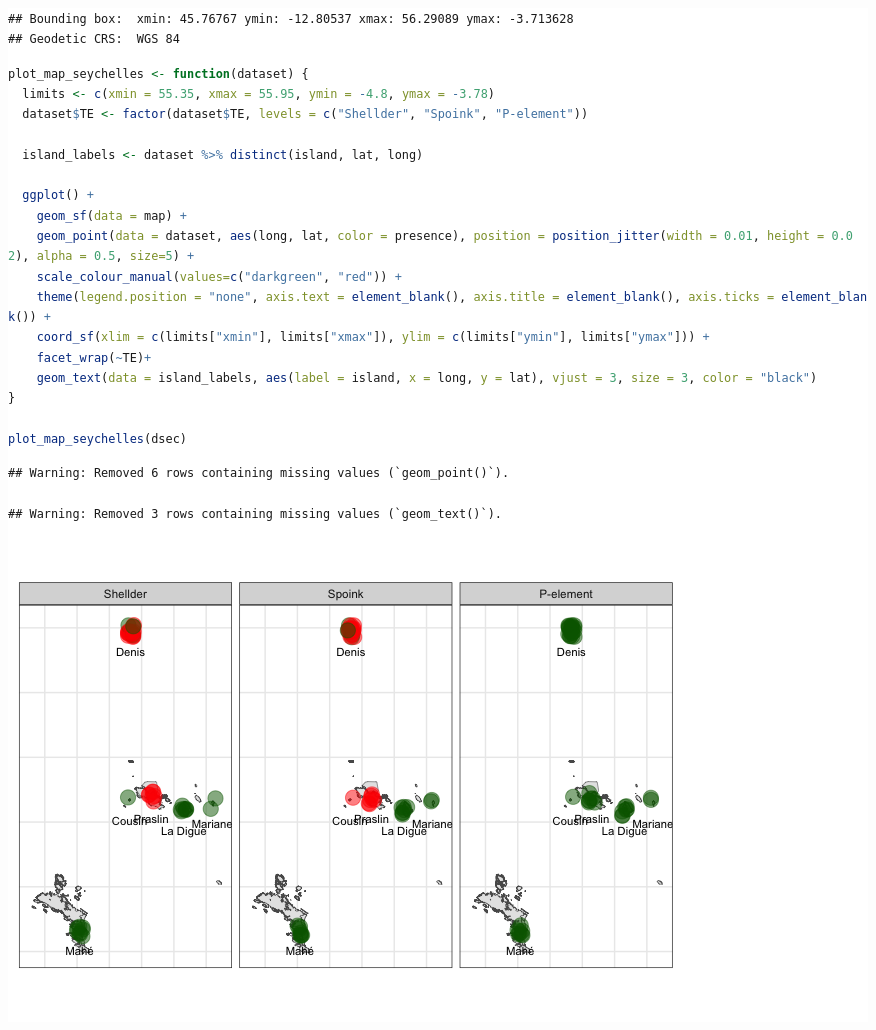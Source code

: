     ## Bounding box:  xmin: 45.76767 ymin: -12.80537 xmax: 56.29089 ymax: -3.713628
    ## Geodetic CRS:  WGS 84

``` r
plot_map_seychelles <- function(dataset) {
  limits <- c(xmin = 55.35, xmax = 55.95, ymin = -4.8, ymax = -3.78)
  dataset$TE <- factor(dataset$TE, levels = c("Shellder", "Spoink", "P-element"))
  
  island_labels <- dataset %>% distinct(island, lat, long)
  
  ggplot() +
    geom_sf(data = map) +
    geom_point(data = dataset, aes(long, lat, color = presence), position = position_jitter(width = 0.01, height = 0.02), alpha = 0.5, size=5) +
    scale_colour_manual(values=c("darkgreen", "red")) +
    theme(legend.position = "none", axis.text = element_blank(), axis.title = element_blank(), axis.ticks = element_blank()) +
    coord_sf(xlim = c(limits["xmin"], limits["xmax"]), ylim = c(limits["ymin"], limits["ymax"])) +
    facet_wrap(~TE)+
    geom_text(data = island_labels, aes(label = island, x = long, y = lat), vjust = 3, size = 3, color = "black")
}

plot_map_seychelles(dsec)
```

    ## Warning: Removed 6 rows containing missing values (`geom_point()`).

    ## Warning: Removed 3 rows containing missing values (`geom_text()`).

![](dsec_files/figure-gfm/unnamed-chunk-3-1.png)
